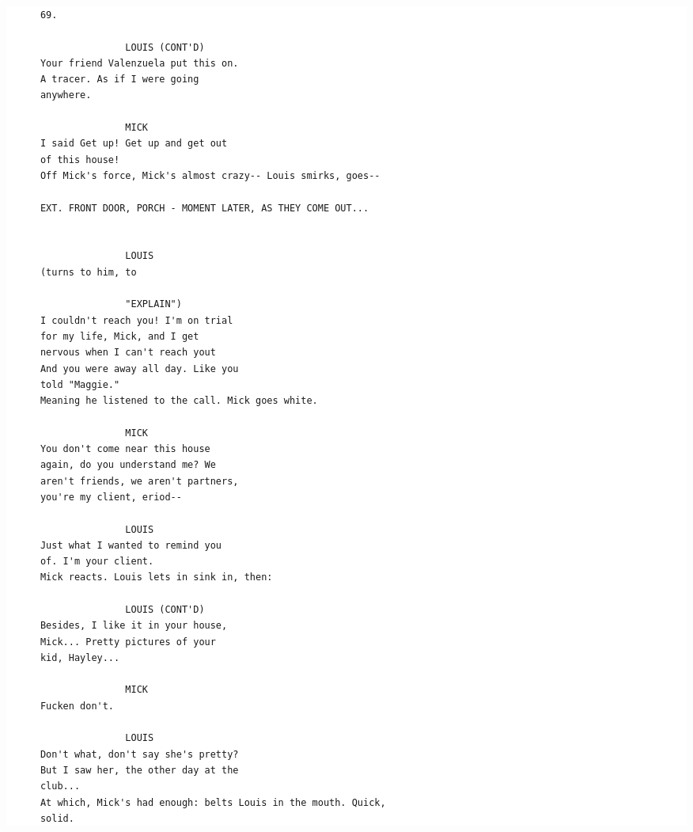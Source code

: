                          

                         

                         

                         

          69.

                         LOUIS (CONT'D)
          Your friend Valenzuela put this on.
          A tracer. As if I were going
          anywhere.

                         MICK
          I said Get up! Get up and get out
          of this house!
          Off Mick's force, Mick's almost crazy-- Louis smirks, goes--

          EXT. FRONT DOOR, PORCH - MOMENT LATER, AS THEY COME OUT...


                         LOUIS
          (turns to him, to

                         "EXPLAIN")
          I couldn't reach you! I'm on trial
          for my life, Mick, and I get
          nervous when I can't reach yout
          And you were away all day. Like you
          told "Maggie."
          Meaning he listened to the call. Mick goes white.

                         MICK
          You don't come near this house
          again, do you understand me? We
          aren't friends, we aren't partners,
          you're my client, eriod--

                         LOUIS
          Just what I wanted to remind you
          of. I'm your client.
          Mick reacts. Louis lets in sink in, then:

                         LOUIS (CONT'D)
          Besides, I like it in your house,
          Mick... Pretty pictures of your
          kid, Hayley...

                         MICK
          Fucken don't.

                         LOUIS
          Don't what, don't say she's pretty?
          But I saw her, the other day at the
          club...
          At which, Mick's had enough: belts Louis in the mouth. Quick,
          solid.

